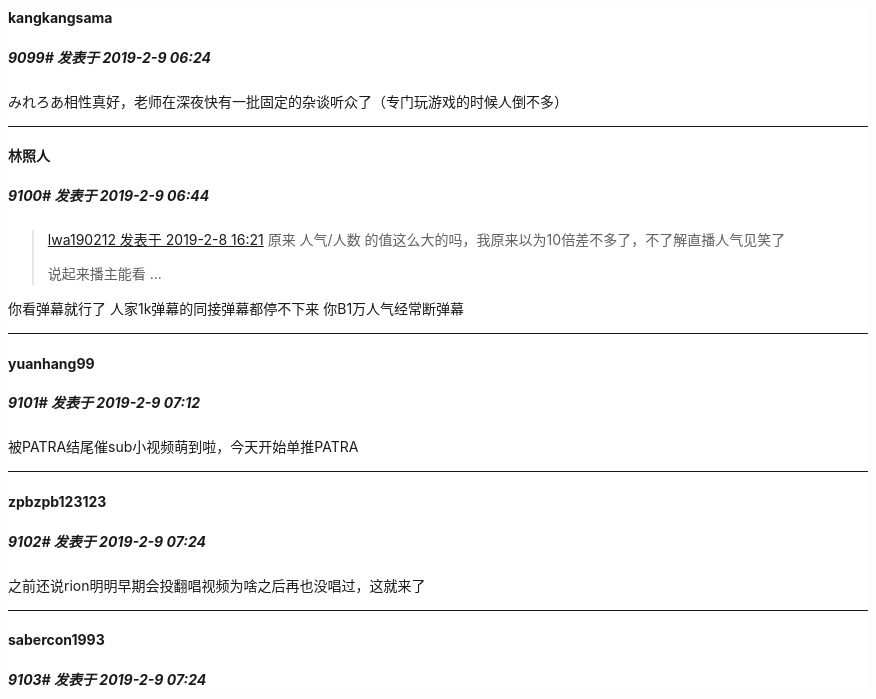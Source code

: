 ####  kangkangsama  
##### 9099#       发表于 2019-2-9 06:24




みれろあ相性真好，老师在深夜快有一批固定的杂谈听众了（专门玩游戏的时候人倒不多）







-----

####  林照人  
##### 9100#       发表于 2019-2-9 06:44



<blockquote><a href="httphttps://bbs.saraba1st.com/2b/forum.php?mod=redirect&amp;goto=findpost&amp;pid=42532735&amp;ptid=1801966" target="_blank">lwa190212 发表于 2019-2-8 16:21</a>
原来 人气/人数 的值这么大的吗，我原来以为10倍差不多了，不了解直播人气见笑了

说起来播主能看 ...</blockquote>
你看弹幕就行了 人家1k弹幕的同接弹幕都停不下来 你B1万人气经常断弹幕







-----

####  yuanhang99  
##### 9101#       发表于 2019-2-9 07:12




被PATRA结尾催sub小视频萌到啦，今天开始单推PATRA







-----

####  zpbzpb123123  
##### 9102#       发表于 2019-2-9 07:24




之前还说rion明明早期会投翻唱视频为啥之后再也没唱过，这就来了







-----

####  sabercon1993  
##### 9103#       发表于 2019-2-9 07:24
